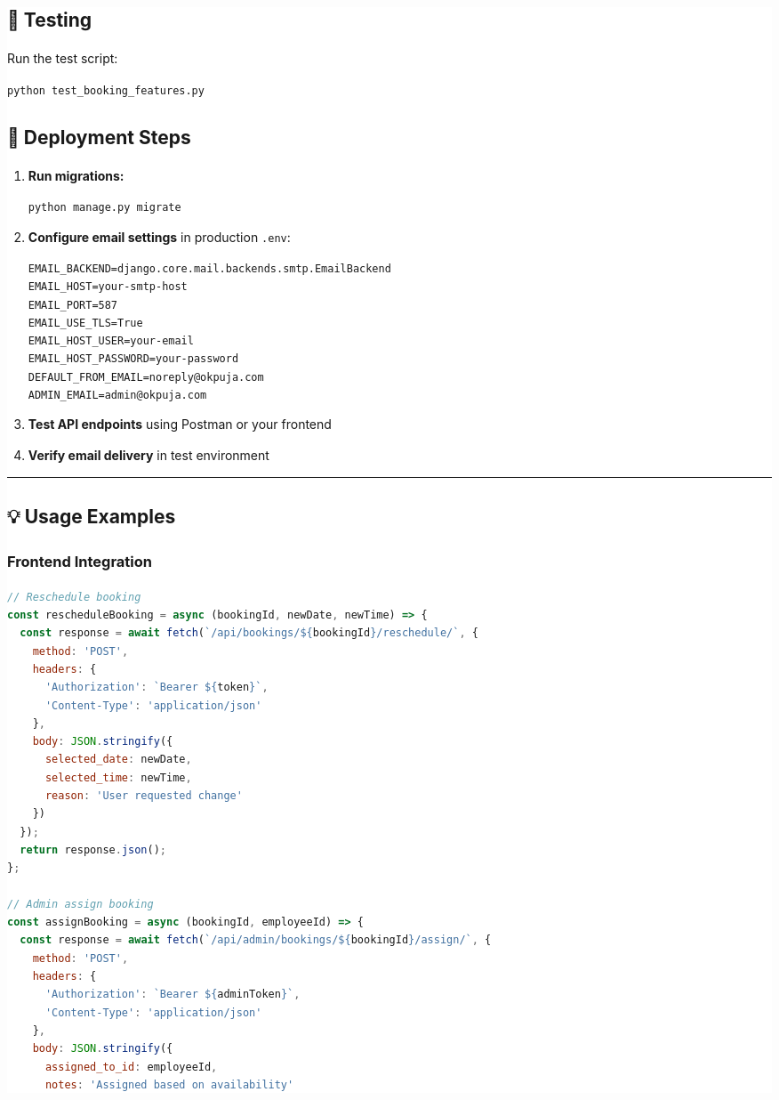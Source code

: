 ## 🧪 Testing

Run the test script:
```bash
python test_booking_features.py
```

## 🚀 Deployment Steps

1. **Run migrations:**
   ```bash
   python manage.py migrate
   ```

2. **Configure email settings** in production `.env`:
   ```env
   EMAIL_BACKEND=django.core.mail.backends.smtp.EmailBackend
   EMAIL_HOST=your-smtp-host
   EMAIL_PORT=587
   EMAIL_USE_TLS=True
   EMAIL_HOST_USER=your-email
   EMAIL_HOST_PASSWORD=your-password
   DEFAULT_FROM_EMAIL=noreply@okpuja.com
   ADMIN_EMAIL=admin@okpuja.com
   ```

3. **Test API endpoints** using Postman or your frontend

4. **Verify email delivery** in test environment

---

## 💡 Usage Examples

### Frontend Integration

```javascript
// Reschedule booking
const rescheduleBooking = async (bookingId, newDate, newTime) => {
  const response = await fetch(`/api/bookings/${bookingId}/reschedule/`, {
    method: 'POST',
    headers: {
      'Authorization': `Bearer ${token}`,
      'Content-Type': 'application/json'
    },
    body: JSON.stringify({
      selected_date: newDate,
      selected_time: newTime,
      reason: 'User requested change'
    })
  });
  return response.json();
};

// Admin assign booking
const assignBooking = async (bookingId, employeeId) => {
  const response = await fetch(`/api/admin/bookings/${bookingId}/assign/`, {
    method: 'POST',
    headers: {
      'Authorization': `Bearer ${adminToken}`,
      'Content-Type': 'application/json'
    },
    body: JSON.stringify({
      assigned_to_id: employeeId,
      notes: 'Assigned based on availability'
```